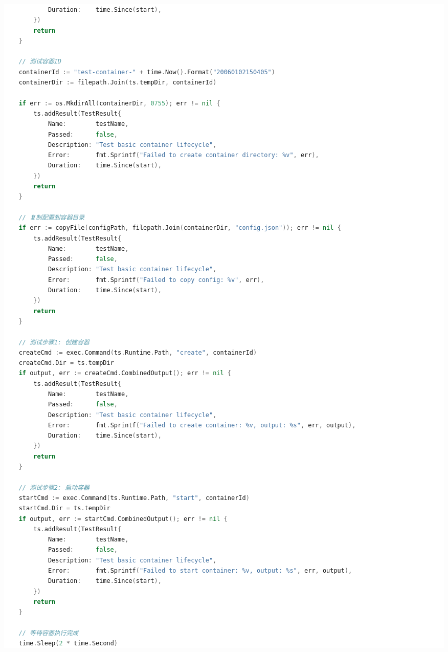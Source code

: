 ```go
            Duration:    time.Since(start),
        })
        return
    }

    // 测试容器ID
    containerId := "test-container-" + time.Now().Format("20060102150405")
    containerDir := filepath.Join(ts.tempDir, containerId)

    if err := os.MkdirAll(containerDir, 0755); err != nil {
        ts.addResult(TestResult{
            Name:        testName,
            Passed:      false,
            Description: "Test basic container lifecycle",
            Error:       fmt.Sprintf("Failed to create container directory: %v", err),
            Duration:    time.Since(start),
        })
        return
    }

    // 复制配置到容器目录
    if err := copyFile(configPath, filepath.Join(containerDir, "config.json")); err != nil {
        ts.addResult(TestResult{
            Name:        testName,
            Passed:      false,
            Description: "Test basic container lifecycle",
            Error:       fmt.Sprintf("Failed to copy config: %v", err),
            Duration:    time.Since(start),
        })
        return
    }

    // 测试步骤1: 创建容器
    createCmd := exec.Command(ts.Runtime.Path, "create", containerId)
    createCmd.Dir = ts.tempDir
    if output, err := createCmd.CombinedOutput(); err != nil {
        ts.addResult(TestResult{
            Name:        testName,
            Passed:      false,
            Description: "Test basic container lifecycle",
            Error:       fmt.Sprintf("Failed to create container: %v, output: %s", err, output),
            Duration:    time.Since(start),
        })
        return
    }

    // 测试步骤2: 启动容器
    startCmd := exec.Command(ts.Runtime.Path, "start", containerId)
    startCmd.Dir = ts.tempDir
    if output, err := startCmd.CombinedOutput(); err != nil {
        ts.addResult(TestResult{
            Name:        testName,
            Passed:      false,
            Description: "Test basic container lifecycle",
            Error:       fmt.Sprintf("Failed to start container: %v, output: %s", err, output),
            Duration:    time.Since(start),
        })
        return
    }

    // 等待容器执行完成
    time.Sleep(2 * time.Second)

```
